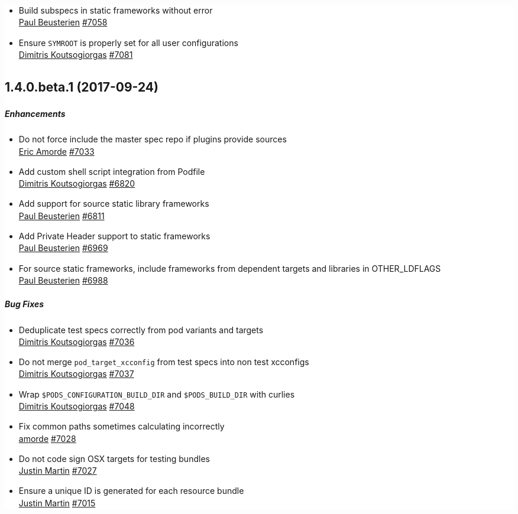 * Build subspecs in static frameworks without error  
  [Paul Beusterien](https://github.com/paulb777)
  [#7058](https://github.com/CocoaPods/CocoaPods/pull/7058)

* Ensure `SYMROOT` is properly set for all user configurations  
  [Dimitris Koutsogiorgas](https://github.com/dnkoutso)
  [#7081](https://github.com/CocoaPods/CocoaPods/issues/7081)

## 1.4.0.beta.1 (2017-09-24)

##### Enhancements

* Do not force include the master spec repo if plugins provide sources  
  [Eric Amorde](https://github.com/amorde)
  [#7033](https://github.com/CocoaPods/CocoaPods/pull/7033)

* Add custom shell script integration from Podfile  
  [Dimitris Koutsogiorgas](https://github.com/dnkoutso)
  [#6820](https://github.com/CocoaPods/CocoaPods/pull/6820)

* Add support for source static library frameworks  
  [Paul Beusterien](https://github.com/paulb777)
  [#6811](https://github.com/CocoaPods/CocoaPods/pull/6811)

* Add Private Header support to static frameworks  
  [Paul Beusterien](https://github.com/paulb777)
  [#6969](https://github.com/CocoaPods/CocoaPods/pull/6969)

* For source static frameworks, include frameworks from dependent targets and libraries in OTHER_LDFLAGS  
  [Paul Beusterien](https://github.com/paulb777)
  [#6988](https://github.com/CocoaPods/CocoaPods/pull/6988)

##### Bug Fixes

* Deduplicate test specs correctly from pod variants and targets  
  [Dimitris Koutsogiorgas](https://github.com/dnkoutso)
  [#7036](https://github.com/CocoaPods/CocoaPods/pull/7036)

* Do not merge `pod_target_xcconfig` from test specs into non test xcconfigs  
  [Dimitris Koutsogiorgas](https://github.com/dnkoutso)
  [#7037](https://github.com/CocoaPods/CocoaPods/pull/7037)

* Wrap `$PODS_CONFIGURATION_BUILD_DIR` and `$PODS_BUILD_DIR` with curlies  
  [Dimitris Koutsogiorgas](https://github.com/dnkoutso)
  [#7048](https://github.com/CocoaPods/CocoaPods/pull/7048)

* Fix common paths sometimes calculating incorrectly  
  [amorde](https://github.com/amorde)
  [#7028](https://github.com/CocoaPods/CocoaPods/pull/7028)

* Do not code sign OSX targets for testing bundles  
  [Justin Martin](https://github.com/justinseanmartin)
  [#7027](https://github.com/CocoaPods/CocoaPods/pull/7027)

* Ensure a unique ID is generated for each resource bundle  
  [Justin Martin](https://github.com/justinseanmartin)
  [#7015](https://github.com/CocoaPods/CocoaPods/pull/7015)
